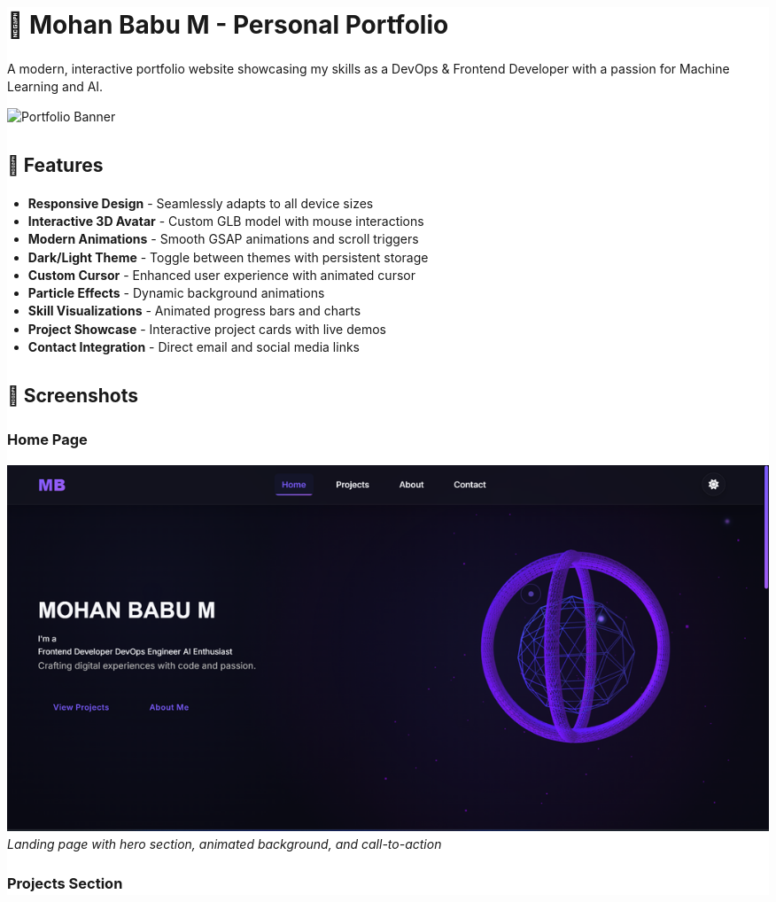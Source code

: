 # 🚀 Mohan Babu M - Personal Portfolio

A modern, interactive portfolio website showcasing my skills as a DevOps & Frontend Developer with a passion for Machine Learning and AI.

![Portfolio Banner](./assets/banner.png)

## 🌟 Features

- **Responsive Design** - Seamlessly adapts to all device sizes
- **Interactive 3D Avatar** - Custom GLB model with mouse interactions
- **Modern Animations** - Smooth GSAP animations and scroll triggers
- **Dark/Light Theme** - Toggle between themes with persistent storage
- **Custom Cursor** - Enhanced user experience with animated cursor
- **Particle Effects** - Dynamic background animations
- **Skill Visualizations** - Animated progress bars and charts
- **Project Showcase** - Interactive project cards with live demos
- **Contact Integration** - Direct email and social media links

## 📸 Screenshots

### Home Page
![Home Page](./homepage.png.png)
*Landing page with hero section, animated background, and call-to-action*

### Projects Section  